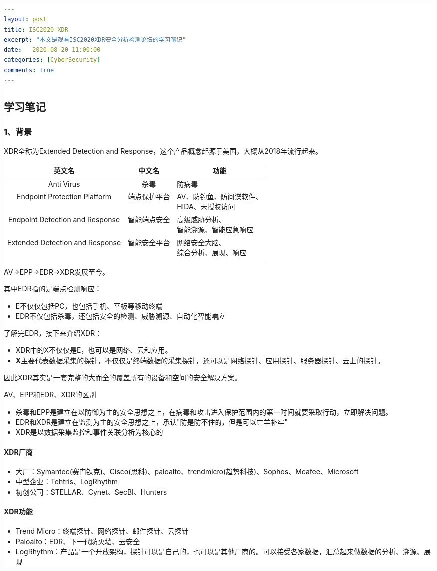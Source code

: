 ```yaml
---
layout: post
title: ISC2020-XDR
excerpt: "本文是观看ISC2020XDR安全分析检测论坛的学习笔记"
date:   2020-08-20 11:00:00
categories: [CyberSecurity]
comments: true
---
```


## 学习笔记

### 1、背景

XDR全称为Extended Detection and Response，这个产品概念起源于美国，大概从2018年流行起来。

|             英文名              |    中文名    | 功能                                          |
| :-----------------------------: | :----------: | --------------------------------------------- |
|           Anti Virus            |     杀毒     | 防病毒                                        |
|  Endpoint Protection Platform   | 端点保护平台 | AV、防钓鱼、防间谍软件、<br/>HIDA、未授权访问 |
| Endpoint Detection and Response | 智能端点安全 | 高级威胁分析、<br/>智能溯源、智能应急响应     |
| Extended Detection and Response | 智能安全平台 | 网络安全大脑、<br/>综合分析、展现、响应       |

AV->EPP->EDR->XDR发展至今。

其中EDR指的是端点检测响应：

* E不仅仅包括PC，也包括手机、平板等移动终端
* EDR不仅包括杀毒，还包括安全的检测、威胁溯源、自动化智能响应

了解完EDR，接下来介绍XDR：

* XDR中的X不仅仅是E，也可以是网络、云和应用。
* **X**主要代表数据采集的探针，不仅仅是终端数据的采集探针，还可以是网络探针、应用探针、服务器探针、云上的探针。

因此XDR其实是一套完整的大而全的覆盖所有的设备和空间的安全解决方案。

AV、EPP和EDR、XDR的区别

* 杀毒和EPP是建立在以防御为主的安全思想之上，在病毒和攻击进入保护范围内的第一时间就要采取行动，立即解决问题。
* EDR和XDR是建立在监测为主的安全思想之上，承认"防是防不住的，但是可以亡羊补牢"
* XDR是以数据采集监控和事件关联分析为核心的

#### XDR厂商

* 大厂：Symantec(赛门铁克)、Cisco(思科)、paloalto、trendmicro(趋势科技)、Sophos、Mcafee、Microsoft
* 中型企业：Tehtris、LogRhythm
* 初创公司：STELLAR、Cynet、SecBI、Hunters

#### XDR功能

* Trend Micro：终端探针、网络探针、邮件探针、云探针
* Paloalto：EDR、下一代防火墙、云安全
* LogRhythm：产品是一个开放架构，探针可以是自己的，也可以是其他厂商的。可以接受各家数据，汇总起来做数据的分析、溯源、展现
